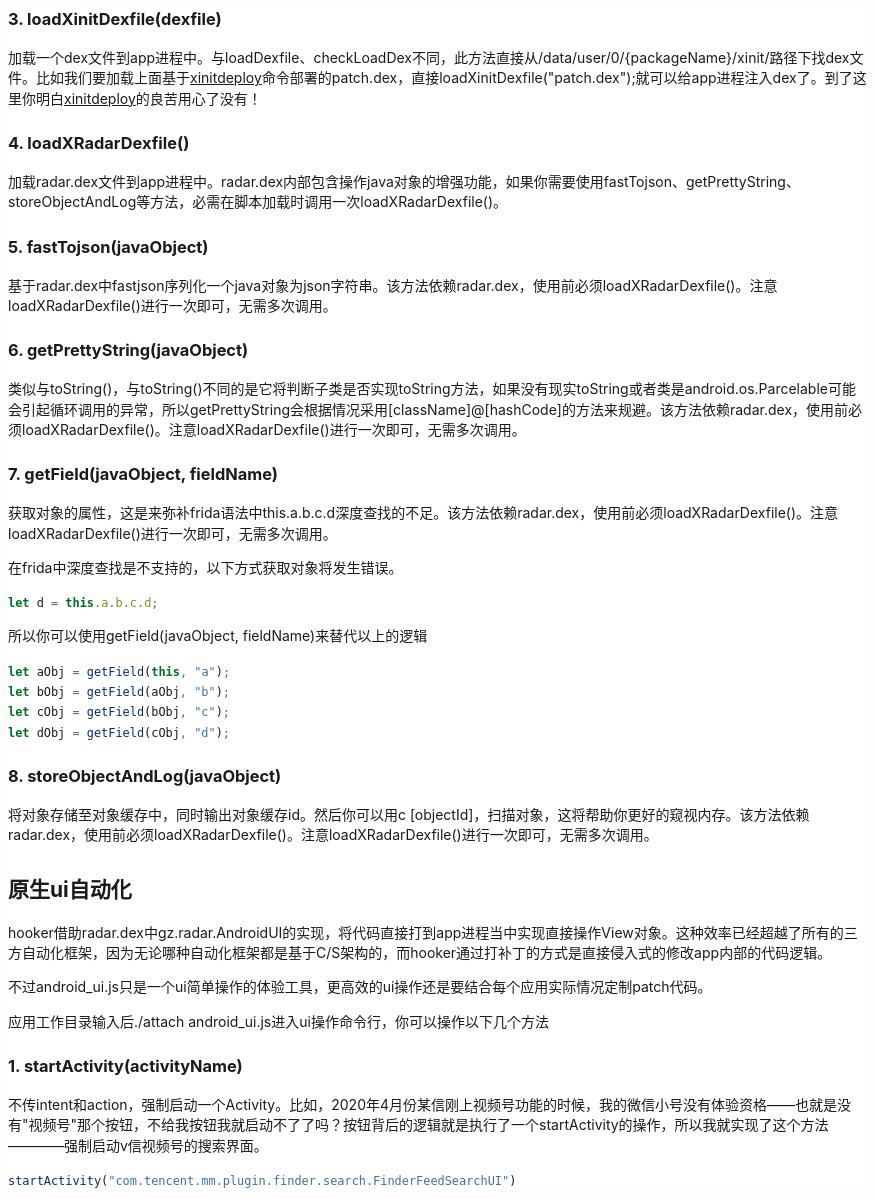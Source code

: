 ### 3. loadXinitDexfile(dexfile)
加载一个dex文件到app进程中。与loadDexfile、checkLoadDex不同，此方法直接从/data/user/0/{packageName}/xinit/路径下找dex文件。比如我们要加载上面基于[xinitdeploy](#4-xinitdeploy)命令部署的patch.dex，直接loadXinitDexfile("patch.dex");就可以给app进程注入dex了。到了这里你明白[xinitdeploy](#4-xinitdeploy)的良苦用心了没有！

### 4. loadXRadarDexfile()
加载radar.dex文件到app进程中。radar.dex内部包含操作java对象的增强功能，如果你需要使用fastTojson、getPrettyString、storeObjectAndLog等方法，必需在脚本加载时调用一次loadXRadarDexfile()。

### 5. fastTojson(javaObject)
基于radar.dex中fastjson序列化一个java对象为json字符串。该方法依赖radar.dex，使用前必须loadXRadarDexfile()。注意loadXRadarDexfile()进行一次即可，无需多次调用。

### 6. getPrettyString(javaObject)
类似与toString()，与toString()不同的是它将判断子类是否实现toString方法，如果没有现实toString或者类是android.os.Parcelable可能会引起循环调用的异常，所以getPrettyString会根据情况采用[className]@[hashCode]的方法来规避。该方法依赖radar.dex，使用前必须loadXRadarDexfile()。注意loadXRadarDexfile()进行一次即可，无需多次调用。

### 7. getField(javaObject, fieldName)
获取对象的属性，这是来弥补frida语法中this.a.b.c.d深度查找的不足。该方法依赖radar.dex，使用前必须loadXRadarDexfile()。注意loadXRadarDexfile()进行一次即可，无需多次调用。

在frida中深度查找是不支持的，以下方式获取对象将发生错误。
```js
let d = this.a.b.c.d;
```
所以你可以使用getField(javaObject, fieldName)来替代以上的逻辑
```js
let aObj = getField(this, "a");
let bObj = getField(aObj, "b");
let cObj = getField(bObj, "c");
let dObj = getField(cObj, "d");
```

### 8. storeObjectAndLog(javaObject)
将对象存储至对象缓存中，同时输出对象缓存id。然后你可以用c [objectId]，扫描对象，这将帮助你更好的窥视内存。该方法依赖radar.dex，使用前必须loadXRadarDexfile()。注意loadXRadarDexfile()进行一次即可，无需多次调用。

## 原生ui自动化
hooker借助radar.dex中gz.radar.AndroidUI的实现，将代码直接打到app进程当中实现直接操作View对象。这种效率已经超越了所有的三方自动化框架，因为无论哪种自动化框架都是基于C/S架构的，而hooker通过打补丁的方式是直接侵入式的修改app内部的代码逻辑。

不过android_ui.js只是一个ui简单操作的体验工具，更高效的ui操作还是要结合每个应用实际情况定制patch代码。

应用工作目录输入后./attach android_ui.js进入ui操作命令行，你可以操作以下几个方法

### 1. startActivity(activityName)
不传intent和action，强制启动一个Activity。比如，2020年4月份某信刚上视频号功能的时候，我的微信小号没有体验资格——也就是没有"视频号"那个按钮，不给我按钮我就启动不了了吗？按钮背后的逻辑就是执行了一个startActivity的操作，所以我就实现了这个方法————强制启动v信视频号的搜索界面。

```js
startActivity("com.tencent.mm.plugin.finder.search.FinderFeedSearchUI")
```


[1]: https://github.com/frida/frida "frida"